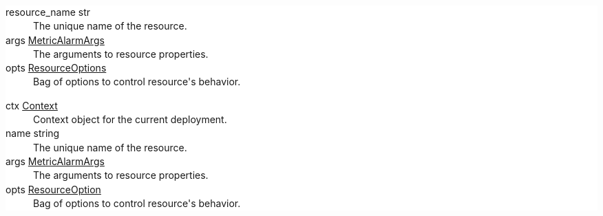 </pulumi-choosable>
</div>

<div>
<pulumi-choosable type="language" values="python">

<dl class="resources-properties"><dt
        class="property-required" title="Required">
        <span>resource_name</span>
        <span class="property-indicator"></span>
        <span class="property-type">str</span>
    </dt>
    <dd>The unique name of the resource.</dd><dt
        class="property-required" title="Required">
        <span>args</span>
        <span class="property-indicator"></span>
        <span class="property-type"><a href="#inputs">MetricAlarmArgs</a></span>
    </dt>
    <dd>The arguments to resource properties.</dd><dt
        class="property-optional" title="Optional">
        <span>opts</span>
        <span class="property-indicator"></span>
        <span class="property-type"><a href="/docs/reference/pkg/python/pulumi/#pulumi.ResourceOptions">ResourceOptions</a></span>
    </dt>
    <dd>Bag of options to control resource&#39;s behavior.</dd></dl>

</pulumi-choosable>
</div>

<div>
<pulumi-choosable type="language" values="go">

<dl class="resources-properties"><dt
        class="property-optional" title="Optional">
        <span>ctx</span>
        <span class="property-indicator"></span>
        <span class="property-type"><a href="https://pkg.go.dev/github.com/pulumi/pulumi/sdk/v3/go/pulumi?tab=doc#Context">Context</a></span>
    </dt>
    <dd>Context object for the current deployment.</dd><dt
        class="property-required" title="Required">
        <span>name</span>
        <span class="property-indicator"></span>
        <span class="property-type">string</span>
    </dt>
    <dd>The unique name of the resource.</dd><dt
        class="property-required" title="Required">
        <span>args</span>
        <span class="property-indicator"></span>
        <span class="property-type"><a href="#inputs">MetricAlarmArgs</a></span>
    </dt>
    <dd>The arguments to resource properties.</dd><dt
        class="property-optional" title="Optional">
        <span>opts</span>
        <span class="property-indicator"></span>
        <span class="property-type"><a href="https://pkg.go.dev/github.com/pulumi/pulumi/sdk/v3/go/pulumi?tab=doc#ResourceOption">ResourceOption</a></span>
    </dt>
    <dd>Bag of options to control resource&#39;s behavior.</dd></dl>
